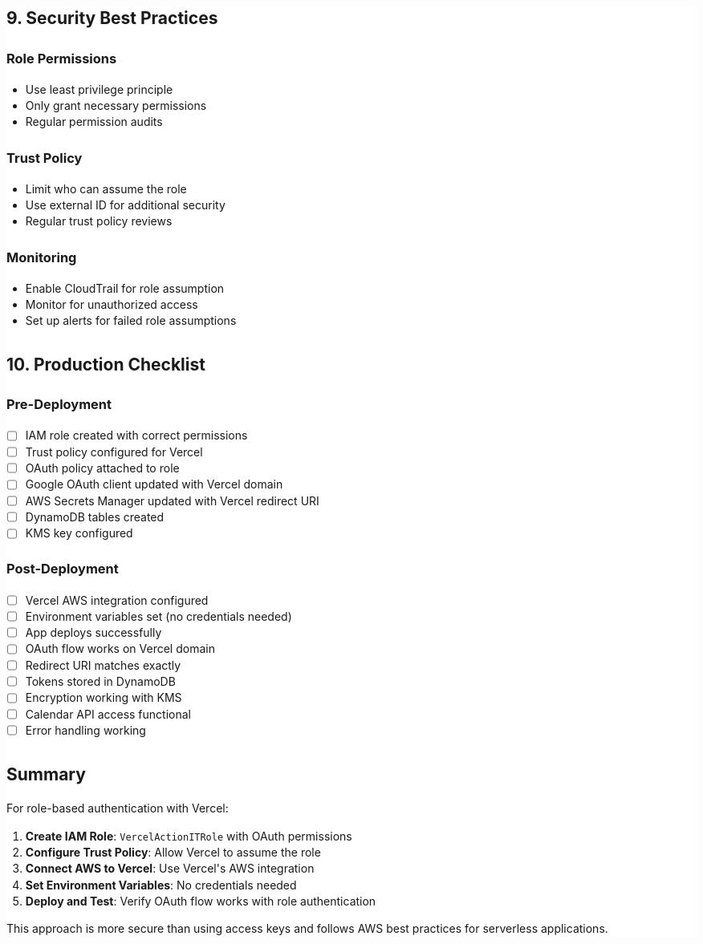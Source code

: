 ## 9. Security Best Practices

### Role Permissions
- Use least privilege principle
- Only grant necessary permissions
- Regular permission audits

### Trust Policy
- Limit who can assume the role
- Use external ID for additional security
- Regular trust policy reviews

### Monitoring
- Enable CloudTrail for role assumption
- Monitor for unauthorized access
- Set up alerts for failed role assumptions

## 10. Production Checklist

### Pre-Deployment
- [ ] IAM role created with correct permissions
- [ ] Trust policy configured for Vercel
- [ ] OAuth policy attached to role
- [ ] Google OAuth client updated with Vercel domain
- [ ] AWS Secrets Manager updated with Vercel redirect URI
- [ ] DynamoDB tables created
- [ ] KMS key configured

### Post-Deployment
- [ ] Vercel AWS integration configured
- [ ] Environment variables set (no credentials needed)
- [ ] App deploys successfully
- [ ] OAuth flow works on Vercel domain
- [ ] Redirect URI matches exactly
- [ ] Tokens stored in DynamoDB
- [ ] Encryption working with KMS
- [ ] Calendar API access functional
- [ ] Error handling working

## Summary

For role-based authentication with Vercel:

1. **Create IAM Role**: `VercelActionITRole` with OAuth permissions
2. **Configure Trust Policy**: Allow Vercel to assume the role
3. **Connect AWS to Vercel**: Use Vercel's AWS integration
4. **Set Environment Variables**: No credentials needed
5. **Deploy and Test**: Verify OAuth flow works with role authentication

This approach is more secure than using access keys and follows AWS best practices for serverless applications.
